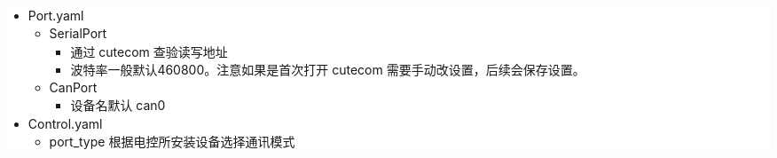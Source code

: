 - Port.yaml
  - SerialPort
    - 通过 cutecom 查验读写地址
    - 波特率一般默认460800。注意如果是首次打开 cutecom 需要手动改设置，后续会保存设置。
  - CanPort
    - 设备名默认 can0
- Control.yaml
  - port_type 根据电控所安装设备选择通讯模式























